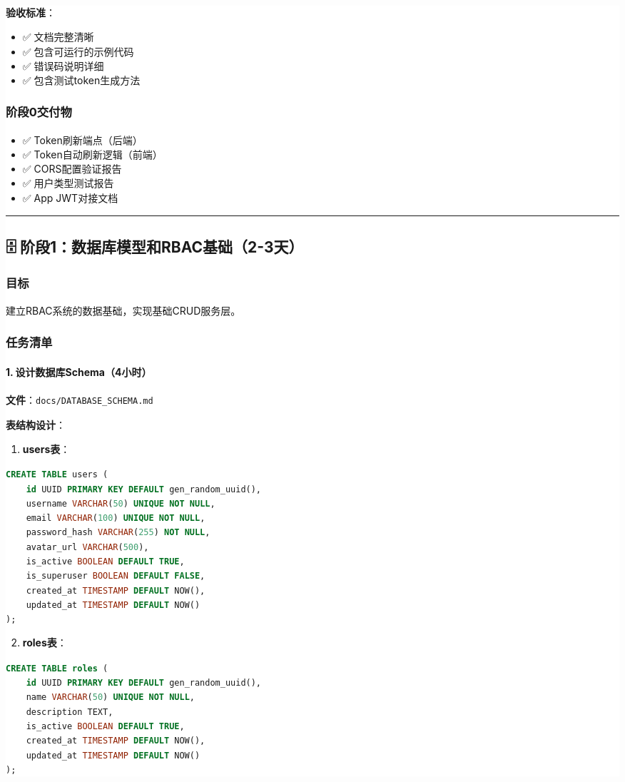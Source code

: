 **验收标准**：
- ✅ 文档完整清晰
- ✅ 包含可运行的示例代码
- ✅ 错误码说明详细
- ✅ 包含测试token生成方法

### 阶段0交付物

- ✅ Token刷新端点（后端）
- ✅ Token自动刷新逻辑（前端）
- ✅ CORS配置验证报告
- ✅ 用户类型测试报告
- ✅ App JWT对接文档

---

## 🗄️ 阶段1：数据库模型和RBAC基础（2-3天）

### 目标

建立RBAC系统的数据基础，实现基础CRUD服务层。

### 任务清单

#### 1. 设计数据库Schema（4小时）

**文件**：`docs/DATABASE_SCHEMA.md`

**表结构设计**：

1. **users表**：
```sql
CREATE TABLE users (
    id UUID PRIMARY KEY DEFAULT gen_random_uuid(),
    username VARCHAR(50) UNIQUE NOT NULL,
    email VARCHAR(100) UNIQUE NOT NULL,
    password_hash VARCHAR(255) NOT NULL,
    avatar_url VARCHAR(500),
    is_active BOOLEAN DEFAULT TRUE,
    is_superuser BOOLEAN DEFAULT FALSE,
    created_at TIMESTAMP DEFAULT NOW(),
    updated_at TIMESTAMP DEFAULT NOW()
);
```

2. **roles表**：
```sql
CREATE TABLE roles (
    id UUID PRIMARY KEY DEFAULT gen_random_uuid(),
    name VARCHAR(50) UNIQUE NOT NULL,
    description TEXT,
    is_active BOOLEAN DEFAULT TRUE,
    created_at TIMESTAMP DEFAULT NOW(),
    updated_at TIMESTAMP DEFAULT NOW()
);
```
